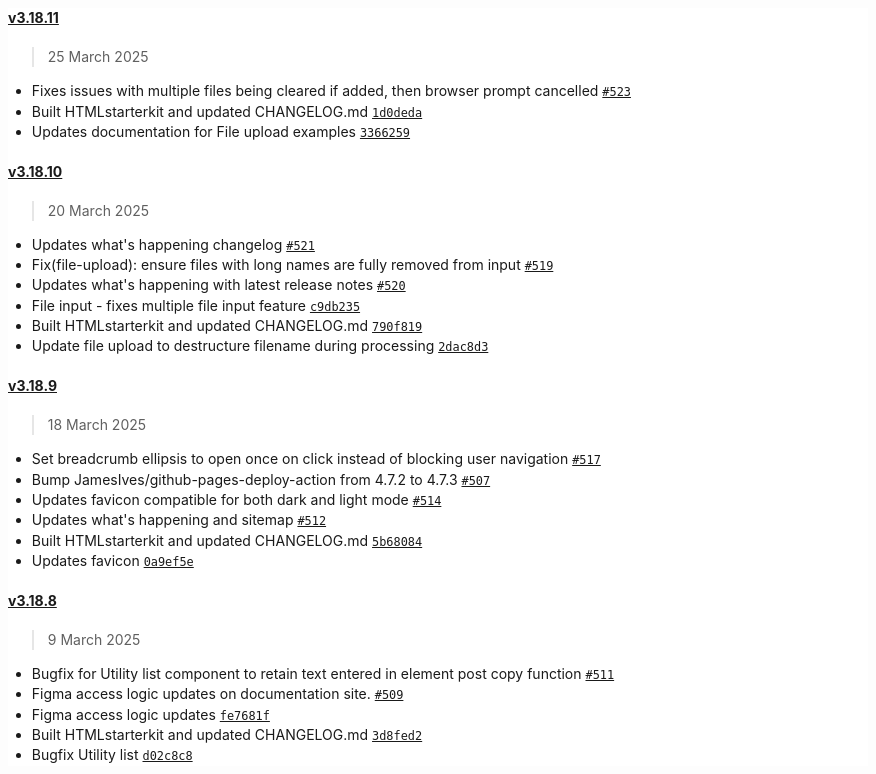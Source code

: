 #### [v3.18.11](https://github.com/digitalnsw/nsw-design-system/compare/v3.18.10...v3.18.11)

> 25 March 2025

- Fixes issues with multiple files being cleared if added, then browser prompt cancelled [`#523`](https://github.com/digitalnsw/nsw-design-system/pull/523)
- Built HTMLstarterkit and updated CHANGELOG.md [`1d0deda`](https://github.com/digitalnsw/nsw-design-system/commit/1d0dedaf58c479f71723f12e9d081477296daf00)
- Updates documentation for File upload examples [`3366259`](https://github.com/digitalnsw/nsw-design-system/commit/33662598dc1923fa06598b920d56a510b9e88213)

#### [v3.18.10](https://github.com/digitalnsw/nsw-design-system/compare/v3.18.9...v3.18.10)

> 20 March 2025

- Updates what's happening changelog [`#521`](https://github.com/digitalnsw/nsw-design-system/pull/521)
- Fix(file-upload): ensure files with long names are fully removed from input [`#519`](https://github.com/digitalnsw/nsw-design-system/pull/519)
- Updates what's happening with latest release notes [`#520`](https://github.com/digitalnsw/nsw-design-system/pull/520)
- File input - fixes multiple file input feature [`c9db235`](https://github.com/digitalnsw/nsw-design-system/commit/c9db2357916e9aa478cfba7803f7c0f40298b73e)
- Built HTMLstarterkit and updated CHANGELOG.md [`790f819`](https://github.com/digitalnsw/nsw-design-system/commit/790f819fadd68fa8d39c3a5e5fd3eaadc80b1a06)
- Update file upload to destructure filename during processing [`2dac8d3`](https://github.com/digitalnsw/nsw-design-system/commit/2dac8d3edc983ebea653f75c00c233f937f15615)

#### [v3.18.9](https://github.com/digitalnsw/nsw-design-system/compare/v3.18.8...v3.18.9)

> 18 March 2025

- Set breadcrumb ellipsis to open once on click instead of blocking user navigation [`#517`](https://github.com/digitalnsw/nsw-design-system/pull/517)
- Bump JamesIves/github-pages-deploy-action from 4.7.2 to 4.7.3 [`#507`](https://github.com/digitalnsw/nsw-design-system/pull/507)
- Updates favicon compatible for both dark and light mode [`#514`](https://github.com/digitalnsw/nsw-design-system/pull/514)
- Updates what's happening and sitemap [`#512`](https://github.com/digitalnsw/nsw-design-system/pull/512)
- Built HTMLstarterkit and updated CHANGELOG.md [`5b68084`](https://github.com/digitalnsw/nsw-design-system/commit/5b68084079d4d319d48c9ceaf18c98d4bec5e9ac)
- Updates favicon [`0a9ef5e`](https://github.com/digitalnsw/nsw-design-system/commit/0a9ef5eef6ffb97820e6f19c261de92e71c7fe64)

#### [v3.18.8](https://github.com/digitalnsw/nsw-design-system/compare/v3.18.7...v3.18.8)

> 9 March 2025

- Bugfix for Utility list component to retain text entered in element post copy function [`#511`](https://github.com/digitalnsw/nsw-design-system/pull/511)
- Figma access logic updates on documentation site. [`#509`](https://github.com/digitalnsw/nsw-design-system/pull/509)
- Figma access logic updates [`fe7681f`](https://github.com/digitalnsw/nsw-design-system/commit/fe7681f874ee027d53852b6b6c549c409e86cb18)
- Built HTMLstarterkit and updated CHANGELOG.md [`3d8fed2`](https://github.com/digitalnsw/nsw-design-system/commit/3d8fed20023f2d0d73c407813c2ec06b2dcce78f)
- Bugfix Utility list [`d02c8c8`](https://github.com/digitalnsw/nsw-design-system/commit/d02c8c87e89a51ac219d32d41258eef109de39c7)
